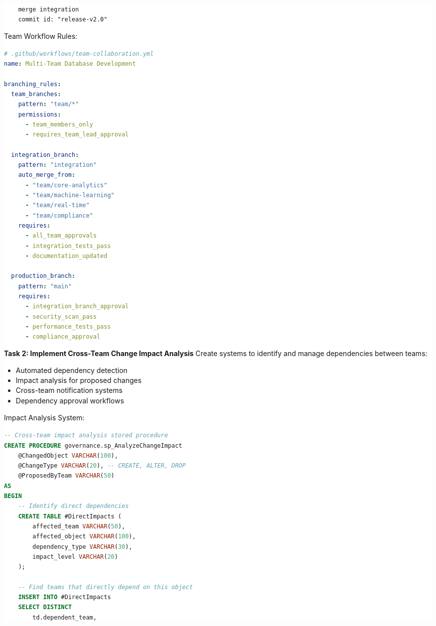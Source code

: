 ```mermaid
    merge integration
    commit id: "release-v2.0"
```

Team Workflow Rules:
```yaml
# .github/workflows/team-collaboration.yml
name: Multi-Team Database Development

branching_rules:
  team_branches:
    pattern: "team/*"
    permissions:
      - team_members_only
      - requires_team_lead_approval
    
  integration_branch:
    pattern: "integration"
    auto_merge_from:
      - "team/core-analytics"
      - "team/machine-learning"  
      - "team/real-time"
      - "team/compliance"
    requires:
      - all_team_approvals
      - integration_tests_pass
      - documentation_updated

  production_branch:
    pattern: "main"
    requires:
      - integration_branch_approval
      - security_scan_pass
      - performance_tests_pass
      - compliance_approval
```

**Task 2: Implement Cross-Team Change Impact Analysis**
Create systems to identify and manage dependencies between teams:
- Automated dependency detection
- Impact analysis for proposed changes
- Cross-team notification systems
- Dependency approval workflows

Impact Analysis System:
```sql
-- Cross-team impact analysis stored procedure
CREATE PROCEDURE governance.sp_AnalyzeChangeImpact
    @ChangedObject VARCHAR(100),
    @ChangeType VARCHAR(20), -- CREATE, ALTER, DROP
    @ProposedByTeam VARCHAR(50)
AS
BEGIN
    -- Identify direct dependencies
    CREATE TABLE #DirectImpacts (
        affected_team VARCHAR(50),
        affected_object VARCHAR(100),
        dependency_type VARCHAR(30),
        impact_level VARCHAR(20)
    );
    
    -- Find teams that directly depend on this object
    INSERT INTO #DirectImpacts
    SELECT DISTINCT
        td.dependent_team,
```